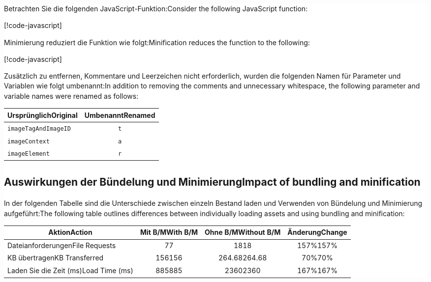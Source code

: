 <span data-ttu-id="7d0b2-124">Betrachten Sie die folgenden JavaScript-Funktion:</span><span class="sxs-lookup"><span data-stu-id="7d0b2-124">Consider the following JavaScript function:</span></span>

[!code-javascript[](../client-side/bundling-and-minification/samples/BuildBundlerMinifierApp/wwwroot/js/site.js)]

<span data-ttu-id="7d0b2-125">Minimierung reduziert die Funktion wie folgt:</span><span class="sxs-lookup"><span data-stu-id="7d0b2-125">Minification reduces the function to the following:</span></span>

[!code-javascript[](../client-side/bundling-and-minification/samples/BuildBundlerMinifierApp/wwwroot/js/site.min.js)]

<span data-ttu-id="7d0b2-126">Zusätzlich zu entfernen, Kommentare und Leerzeichen nicht erforderlich, wurden die folgenden Namen für Parameter und Variablen wie folgt umbenannt:</span><span class="sxs-lookup"><span data-stu-id="7d0b2-126">In addition to removing the comments and unnecessary whitespace, the following parameter and variable names were renamed as follows:</span></span>

<span data-ttu-id="7d0b2-127">Ursprünglich</span><span class="sxs-lookup"><span data-stu-id="7d0b2-127">Original</span></span> | <span data-ttu-id="7d0b2-128">Umbenannt</span><span class="sxs-lookup"><span data-stu-id="7d0b2-128">Renamed</span></span>
--- | :---:
`imageTagAndImageID` | `t`
`imageContext` | `a`
`imageElement` | `r`

## <a name="impact-of-bundling-and-minification"></a><span data-ttu-id="7d0b2-129">Auswirkungen der Bündelung und Minimierung</span><span class="sxs-lookup"><span data-stu-id="7d0b2-129">Impact of bundling and minification</span></span>

<span data-ttu-id="7d0b2-130">In der folgenden Tabelle sind die Unterschiede zwischen einzeln Bestand laden und Verwenden von Bündelung und Minimierung aufgeführt:</span><span class="sxs-lookup"><span data-stu-id="7d0b2-130">The following table outlines differences between individually loading assets and using bundling and minification:</span></span>

<span data-ttu-id="7d0b2-131">Aktion</span><span class="sxs-lookup"><span data-stu-id="7d0b2-131">Action</span></span> | <span data-ttu-id="7d0b2-132">Mit B/M</span><span class="sxs-lookup"><span data-stu-id="7d0b2-132">With B/M</span></span> | <span data-ttu-id="7d0b2-133">Ohne B/M</span><span class="sxs-lookup"><span data-stu-id="7d0b2-133">Without B/M</span></span> | <span data-ttu-id="7d0b2-134">Änderung</span><span class="sxs-lookup"><span data-stu-id="7d0b2-134">Change</span></span>
--- | :---: | :---: | :---:
<span data-ttu-id="7d0b2-135">Dateianforderungen</span><span class="sxs-lookup"><span data-stu-id="7d0b2-135">File Requests</span></span>  | <span data-ttu-id="7d0b2-136">7</span><span class="sxs-lookup"><span data-stu-id="7d0b2-136">7</span></span>   | <span data-ttu-id="7d0b2-137">18</span><span class="sxs-lookup"><span data-stu-id="7d0b2-137">18</span></span>     | <span data-ttu-id="7d0b2-138">157%</span><span class="sxs-lookup"><span data-stu-id="7d0b2-138">157%</span></span>
<span data-ttu-id="7d0b2-139">KB übertragen</span><span class="sxs-lookup"><span data-stu-id="7d0b2-139">KB Transferred</span></span> | <span data-ttu-id="7d0b2-140">156</span><span class="sxs-lookup"><span data-stu-id="7d0b2-140">156</span></span> | <span data-ttu-id="7d0b2-141">264.68</span><span class="sxs-lookup"><span data-stu-id="7d0b2-141">264.68</span></span> | <span data-ttu-id="7d0b2-142">70%</span><span class="sxs-lookup"><span data-stu-id="7d0b2-142">70%</span></span>
<span data-ttu-id="7d0b2-143">Laden Sie die Zeit (ms)</span><span class="sxs-lookup"><span data-stu-id="7d0b2-143">Load Time (ms)</span></span> | <span data-ttu-id="7d0b2-144">885</span><span class="sxs-lookup"><span data-stu-id="7d0b2-144">885</span></span> | <span data-ttu-id="7d0b2-145">2360</span><span class="sxs-lookup"><span data-stu-id="7d0b2-145">2360</span></span>   | <span data-ttu-id="7d0b2-146">167%</span><span class="sxs-lookup"><span data-stu-id="7d0b2-146">167%</span></span>
